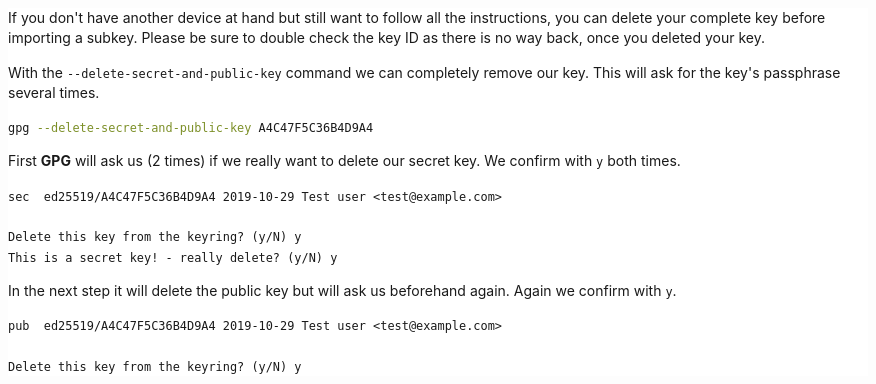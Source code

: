 If you don't have another device at hand but still want to follow all the instructions, you can
delete your complete key before importing a subkey. Please be sure to double check the key ID as
there is no way back, once you deleted your key.

With the `--delete-secret-and-public-key` command we can completely remove our key. This will ask
for the key's passphrase several times.

```bash
gpg --delete-secret-and-public-key A4C47F5C36B4D9A4
```

First **GPG** will ask us (2 times) if we really want to delete our secret key. We confirm with `y`
both times.

```txt
sec  ed25519/A4C47F5C36B4D9A4 2019-10-29 Test user <test@example.com>

Delete this key from the keyring? (y/N) y
This is a secret key! - really delete? (y/N) y
```

In the next step it will delete the public key but will ask us beforehand again. Again we confirm
with `y`.

```txt
pub  ed25519/A4C47F5C36B4D9A4 2019-10-29 Test user <test@example.com>

Delete this key from the keyring? (y/N) y
```
